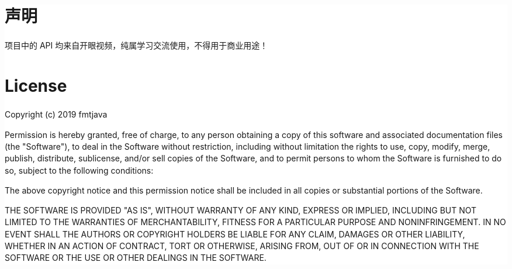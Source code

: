  # 声明
  项目中的 API 均来自开眼视频，纯属学习交流使用，不得用于商业用途！
  
  # License 
  
  
Copyright (c) 2019 fmtjava

Permission is hereby granted, free of charge, to any person obtaining a copy
of this software and associated documentation files (the "Software"), to deal
in the Software without restriction, including without limitation the rights
to use, copy, modify, merge, publish, distribute, sublicense, and/or sell
copies of the Software, and to permit persons to whom the Software is
furnished to do so, subject to the following conditions:

The above copyright notice and this permission notice shall be included in all
copies or substantial portions of the Software.

THE SOFTWARE IS PROVIDED "AS IS", WITHOUT WARRANTY OF ANY KIND, EXPRESS OR
IMPLIED, INCLUDING BUT NOT LIMITED TO THE WARRANTIES OF MERCHANTABILITY,
FITNESS FOR A PARTICULAR PURPOSE AND NONINFRINGEMENT. IN NO EVENT SHALL THE
AUTHORS OR COPYRIGHT HOLDERS BE LIABLE FOR ANY CLAIM, DAMAGES OR OTHER
LIABILITY, WHETHER IN AN ACTION OF CONTRACT, TORT OR OTHERWISE, ARISING FROM,
OUT OF OR IN CONNECTION WITH THE SOFTWARE OR THE USE OR OTHER DEALINGS IN THE
SOFTWARE.
